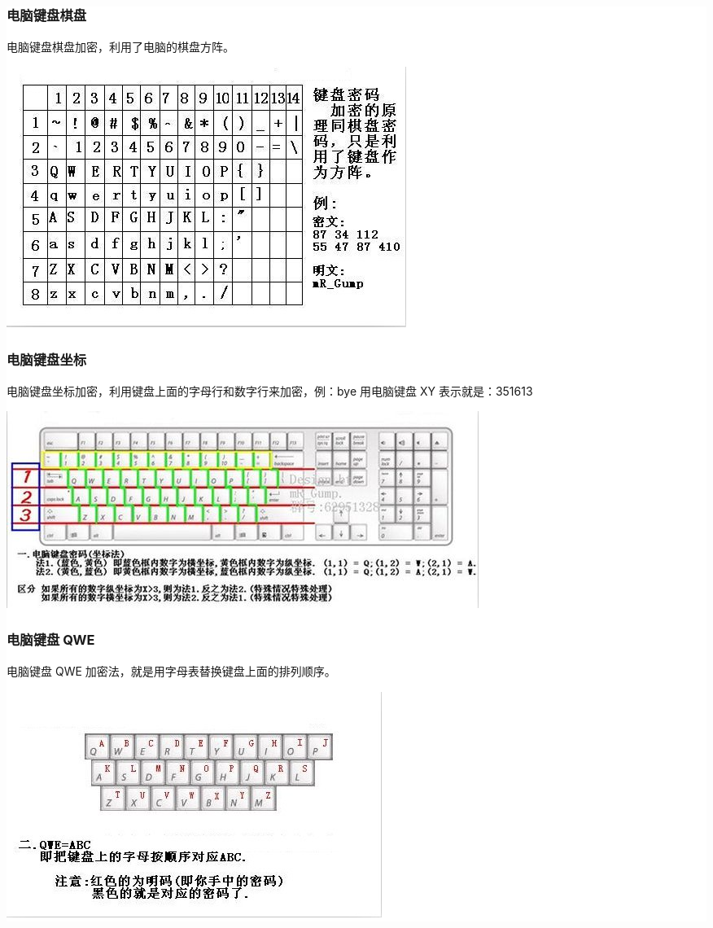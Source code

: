 ### 电脑键盘棋盘

电脑键盘棋盘加密，利用了电脑的棋盘方阵。

![电脑棋盘加密](./figure/computer-chess.jpg)



### 电脑键盘坐标

电脑键盘坐标加密，利用键盘上面的字母行和数字行来加密，例：bye 用电脑键盘 XY 表示就是：351613

![电脑键盘坐标加密](./figure/computer-x-y.jpg)



### 电脑键盘 QWE

电脑键盘 QWE 加密法，就是用字母表替换键盘上面的排列顺序。

![computer-qwe](./figure/computer-qwe.jpg)
